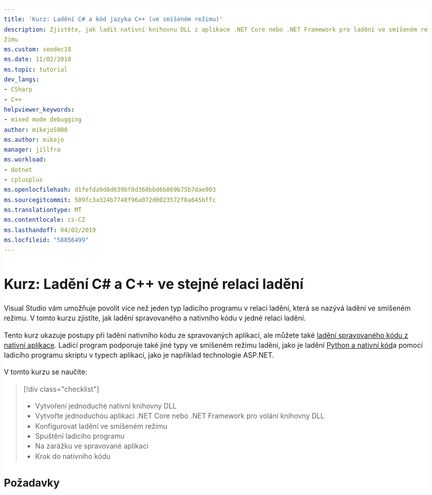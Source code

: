 ```yaml
---
title: 'Kurz: Ladění C# a kód jazyka C++ (ve smíšeném režimu)'
description: Zjistěte, jak ladit nativní knihovnu DLL z aplikace .NET Core nebo .NET Framework pro ladění ve smíšeném režimu
ms.custom: seodec18
ms.date: 11/02/2018
ms.topic: tutorial
dev_langs:
- CSharp
- C++
helpviewer_keywords:
- mixed mode debugging
author: mikejo5000
ms.author: mikejo
manager: jillfra
ms.workload:
- dotnet
- cplusplus
ms.openlocfilehash: d1fefda9d8d639bf8d360bbd6b869b75b7dae903
ms.sourcegitcommit: 509fc3a324b7748f96a072d0023572f8a645bffc
ms.translationtype: MT
ms.contentlocale: cs-CZ
ms.lasthandoff: 04/02/2019
ms.locfileid: "58856499"
---
```

# <a name="tutorial-debug-c-and-c-in-the-same-debugging-session"></a>Kurz: Ladění C# a C++ ve stejné relaci ladění

Visual Studio vám umožňuje povolit více než jeden typ ladicího programu v relaci ladění, která se nazývá ladění ve smíšeném režimu. V tomto kurzu zjistíte, jak ladění spravovaného a nativního kódu v jedné relaci ladění.

Tento kurz ukazuje postupy při ladění nativního kódu ze spravovaných aplikací, ale můžete také [ladění spravovaného kódu z nativní aplikace](../debugger/how-to-debug-in-mixed-mode.md). Ladicí program podporuje také jiné typy ve smíšeném režimu ladění, jako je ladění [Python a nativní kód](../python/debugging-mixed-mode-c-cpp-python-in-visual-studio.md)a pomocí ladicího programu skriptu v typech aplikací, jako je například technologie ASP.NET.

V tomto kurzu se naučíte:

> [!div class="checklist"]
> * Vytvoření jednoduché nativní knihovny DLL
> * Vytvořte jednoduchou aplikaci .NET Core nebo .NET Framework pro volání knihovny DLL
> * Konfigurovat ladění ve smíšeném režimu
> * Spuštění ladicího programu
> * Na zarážku ve spravované aplikaci
> * Krok do nativního kódu

## <a name="prerequisites"></a>Požadavky
